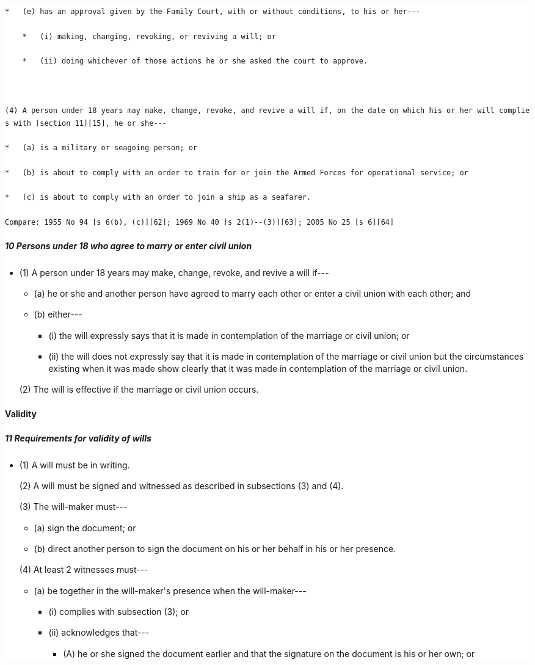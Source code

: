     
    *   (e) has an approval given by the Family Court, with or without conditions, to his or her---
            
        *   (i) making, changing, revoking, or reviving a will; or
        
        *   (ii) doing whichever of those actions he or she asked the court to approve.
        
        
    
    (4) A person under 18 years may make, change, revoke, and revive a will if, on the date on which his or her will complies with [section 11][15], he or she---
        
    *   (a) is a military or seagoing person; or
    
    *   (b) is about to comply with an order to train for or join the Armed Forces for operational service; or
    
    *   (c) is about to comply with an order to join a ship as a seafarer.
    
    Compare: 1955 No 94 [s 6(b), (c)][62]; 1969 No 40 [s 2(1)--(3)][63]; 2005 No 25 [s 6][64]

##### 10 Persons under 18 who agree to marry or enter civil union
    
*   (1) A person under 18 years may make, change, revoke, and revive a will if---
        
    *   (a) he or she and another person have agreed to marry each other or enter a civil union with each other; and
    
    *   (b) either---
            
        *   (i) the will expressly says that it is made in contemplation of the marriage or civil union; or
        
        *   (ii) the will does not expressly say that it is made in contemplation of the marriage or civil union but the circumstances existing when it was made show clearly that it was made in contemplation of the marriage or civil union.
        
        
    
    (2) The will is effective if the marriage or civil union occurs.

#### Validity

##### 11 Requirements for validity of wills
    
*   (1) A will must be in writing.
    
    (2) A will must be signed and witnessed as described in subsections (3) and (4).
    
    (3) The will-maker must---
        
    *   (a) sign the document; or
    
    *   (b) direct another person to sign the document on his or her behalf in his or her presence.
    
    (4) At least 2 witnesses must---
        
    *   (a) be together in the will-maker's presence when the will-maker---
            
        *   (i) complies with subsection (3); or
        
        *   (ii) acknowledges that---
                
            *   (A) he or she signed the document earlier and that the signature on the document is his or her own; or
            

[0]: http://www.legislation.govt.nz/act/public/2007/0036/latest/link.aspx?id=DLM2998524
[1]: http://www.legislation.govt.nz/act/public/2007/0036/latest/whole.html#DLM413276
[2]: http://www.legislation.govt.nz/act/public/2007/0036/latest/whole.html#DLM413277
[3]: http://www.legislation.govt.nz/act/public/2007/0036/latest/whole.html#DLM413278
[4]: http://www.legislation.govt.nz/act/public/2007/0036/latest/whole.html#DLM413279
[5]: http://www.legislation.govt.nz/act/public/2007/0036/latest/whole.html#DLM413280
[6]: http://www.legislation.govt.nz/act/public/2007/0036/latest/whole.html#DLM413281
[7]: http://www.legislation.govt.nz/act/public/2007/0036/latest/whole.html#DLM413282
[8]: http://www.legislation.govt.nz/act/public/2007/0036/latest/whole.html#DLM413509
[9]: http://www.legislation.govt.nz/act/public/2007/0036/latest/whole.html#DLM413511
[10]: http://www.legislation.govt.nz/act/public/2007/0036/latest/whole.html#DLM413514
[11]: http://www.legislation.govt.nz/act/public/2007/0036/latest/whole.html#DLM413515
[12]: http://www.legislation.govt.nz/act/public/2007/0036/latest/whole.html#DLM413516
[13]: http://www.legislation.govt.nz/act/public/2007/0036/latest/whole.html#DLM413517
[14]: http://www.legislation.govt.nz/act/public/2007/0036/latest/whole.html#DLM413518
[15]: http://www.legislation.govt.nz/act/public/2007/0036/latest/whole.html#DLM413519
[16]: http://www.legislation.govt.nz/act/public/2007/0036/latest/whole.html#DLM413520
[17]: http://www.legislation.govt.nz/act/public/2007/0036/latest/whole.html#DLM413521
[18]: http://www.legislation.govt.nz/act/public/2007/0036/latest/whole.html#DLM413522
[19]: http://www.legislation.govt.nz/act/public/2007/0036/latest/whole.html#DLM413523
[20]: http://www.legislation.govt.nz/act/public/2007/0036/latest/whole.html#DLM413524
[21]: http://www.legislation.govt.nz/act/public/2007/0036/latest/whole.html#DLM413525
[22]: http://www.legislation.govt.nz/act/public/2007/0036/latest/whole.html#DLM413526
[23]: http://www.legislation.govt.nz/act/public/2007/0036/latest/whole.html#DLM413527
[24]: http://www.legislation.govt.nz/act/public/2007/0036/latest/whole.html#DLM413528
[25]: http://www.legislation.govt.nz/act/public/2007/0036/latest/whole.html#DLM413529
[26]: http://www.legislation.govt.nz/act/public/2007/0036/latest/whole.html#DLM413530
[27]: http://www.legislation.govt.nz/act/public/2007/0036/latest/whole.html#DLM413531
[28]: http://www.legislation.govt.nz/act/public/2007/0036/latest/whole.html#DLM413532
[29]: http://www.legislation.govt.nz/act/public/2007/0036/latest/whole.html#DLM413533
[30]: http://www.legislation.govt.nz/act/public/2007/0036/latest/whole.html#DLM413535
[31]: http://www.legislation.govt.nz/act/public/2007/0036/latest/whole.html#DLM413536
[32]: http://www.legislation.govt.nz/act/public/2007/0036/latest/whole.html#DLM413537
[33]: http://www.legislation.govt.nz/act/public/2007/0036/latest/whole.html#DLM413538
[34]: http://www.legislation.govt.nz/act/public/2007/0036/latest/whole.html#DLM413539
[35]: http://www.legislation.govt.nz/act/public/2007/0036/latest/whole.html#DLM413540
[36]: http://www.legislation.govt.nz/act/public/2007/0036/latest/whole.html#DLM413541
[37]: http://www.legislation.govt.nz/act/public/2007/0036/latest/whole.html#DLM413542
[38]: http://www.legislation.govt.nz/act/public/2007/0036/latest/whole.html#DLM413543
[39]: http://www.legislation.govt.nz/act/public/2007/0036/latest/whole.html#DLM413544
[40]: http://www.legislation.govt.nz/act/public/2007/0036/latest/whole.html#DLM413545
[41]: http://www.legislation.govt.nz/act/public/2007/0036/latest/whole.html#DLM413546
[42]: http://www.legislation.govt.nz/act/public/2007/0036/latest/whole.html#DLM413561
[43]: http://www.legislation.govt.nz/act/public/2007/0036/latest/whole.html#DLM413562
[44]: http://www.legislation.govt.nz/act/public/2007/0036/latest/whole.html#DLM413563
[45]: http://www.legislation.govt.nz/act/public/2007/0036/latest/whole.html#DLM413564
[46]: http://www.legislation.govt.nz/act/public/2007/0036/latest/whole.html#DLM413565
[47]: http://www.legislation.govt.nz/act/public/2007/0036/latest/whole.html#DLM413566
[48]: http://www.legislation.govt.nz/act/public/2007/0036/latest/whole.html#DLM413567
[49]: http://www.legislation.govt.nz/act/public/2007/0036/latest/whole.html#DLM413568
[50]: http://www.legislation.govt.nz/act/public/2007/0036/latest/whole.html#DLM4328104
[51]: http://www.legislation.govt.nz/act/public/2007/0036/latest/whole.html#DLM413569
[52]: http://www.legislation.govt.nz/act/public/2007/0036/latest/whole.html#DLM1283911
[53]: http://www.legislation.govt.nz/act/public/2007/0036/latest/link.aspx?id=DLM11561
[54]: http://www.legislation.govt.nz/act/public/2007/0036/latest/link.aspx?id=DLM443678
[55]: http://www.legislation.govt.nz/act/public/2007/0036/latest/link.aspx?id=DLM443679
[56]: http://www.legislation.govt.nz/act/public/2007/0036/latest/link.aspx?id=DLM31861
[57]: http://www.legislation.govt.nz/act/public/2007/0036/latest/link.aspx?id=DLM11588
[58]: http://www.legislation.govt.nz/act/public/2007/0036/latest/link.aspx?id=DLM11589
[59]: http://www.legislation.govt.nz/act/public/2007/0036/latest/link.aspx?id=DLM291238
[60]: http://www.legislation.govt.nz/act/public/2007/0036/latest/link.aspx?id=DLM11566
[61]: http://www.legislation.govt.nz/act/public/2007/0036/latest/link.aspx?id=DLM11579
[62]: http://www.legislation.govt.nz/act/public/2007/0036/latest/link.aspx?id=DLM293388
[63]: http://www.legislation.govt.nz/act/public/2007/0036/latest/link.aspx?id=DLM392342
[64]: http://www.legislation.govt.nz/act/public/2007/0036/latest/link.aspx?id=DLM338022
[65]: http://www.legislation.govt.nz/act/public/2007/0036/latest/link.aspx?id=DLM4015407
[66]: http://www.legislation.govt.nz/act/public/2007/0036/latest/link.aspx?id=DLM11593
[67]: http://www.legislation.govt.nz/act/public/2007/0036/latest/link.aspx?id=DLM11800
[68]: http://www.legislation.govt.nz/act/public/2007/0036/latest/link.aspx?id=DLM11595
[69]: http://www.legislation.govt.nz/act/public/2007/0036/latest/link.aspx?id=DLM11598
[70]: http://www.legislation.govt.nz/act/public/2007/0036/latest/link.aspx?id=DLM338017
[71]: http://www.legislation.govt.nz/act/public/2007/0036/latest/link.aspx?id=DLM338018
[72]: http://www.legislation.govt.nz/act/public/2007/0036/latest/link.aspx?id=DLM338024
[73]: http://www.legislation.govt.nz/act/public/2007/0036/latest/link.aspx?id=DLM11805
[74]: http://www.legislation.govt.nz/act/public/2007/0036/latest/link.aspx?id=DLM11804
[75]: http://www.legislation.govt.nz/act/public/2007/0036/latest/link.aspx?id=DLM11806
[76]: http://www.legislation.govt.nz/act/public/2007/0036/latest/link.aspx?id=DLM293817
[77]: http://www.legislation.govt.nz/act/public/2007/0036/latest/link.aspx?id=DLM338026
[78]: http://www.legislation.govt.nz/act/public/2007/0036/latest/link.aspx?id=DLM11801
[79]: http://www.legislation.govt.nz/act/public/2007/0036/latest/link.aspx?id=DLM293809
[80]: http://www.legislation.govt.nz/act/public/2007/0036/latest/link.aspx?id=DLM40242
[81]: http://www.legislation.govt.nz/act/public/2007/0036/latest/link.aspx?id=DLM40414
[82]: http://www.legislation.govt.nz/act/public/2007/0036/latest/link.aspx?id=DLM11808
[83]: http://www.legislation.govt.nz/act/public/2007/0036/latest/link.aspx?id=DLM269031
[84]: http://www.legislation.govt.nz/act/public/2007/0036/latest/link.aspx?id=DLM11810
[85]: http://www.legislation.govt.nz/act/public/2007/0036/latest/link.aspx?id=DLM11812
[86]: http://www.legislation.govt.nz/act/public/2007/0036/latest/link.aspx?id=DLM293810
[87]: http://www.legislation.govt.nz/act/public/2007/0036/latest/link.aspx?id=DLM392629
[88]: http://www.legislation.govt.nz/act/public/2007/0036/latest/link.aspx?id=DLM11818
[89]: http://www.legislation.govt.nz/act/public/2007/0036/latest/link.aspx?id=DLM393324
[90]: http://www.legislation.govt.nz/act/public/2007/0036/latest/link.aspx?id=DLM309998
[91]: http://www.legislation.govt.nz/act/public/2007/0036/latest/link.aspx?id=DLM11811
[92]: http://www.legislation.govt.nz/act/public/2007/0036/latest/link.aspx?id=DLM11807
[93]: http://www.legislation.govt.nz/act/public/2007/0036/latest/link.aspx?id=DLM11809
[94]: http://www.legislation.govt.nz/act/public/2007/0036/latest/link.aspx?id=DLM204978
[95]: http://www.legislation.govt.nz/act/public/2007/0036/latest/link.aspx?id=DLM355458
[96]: http://www.legislation.govt.nz/act/public/2007/0036/latest/link.aspx?id=DLM334667
[97]: http://www.legislation.govt.nz/act/public/2007/0036/latest/link.aspx?id=DLM318008
[98]: http://www.legislation.govt.nz/act/public/2007/0036/latest/link.aspx?id=DLM293360
[99]: http://www.legislation.govt.nz/act/public/2007/0036/latest/link.aspx?id=DLM293384
[100]: http://www.legislation.govt.nz/act/public/2007/0036/latest/link.aspx?id=DLM293385
[101]: http://www.legislation.govt.nz/act/public/2007/0036/latest/link.aspx?id=DLM293801
[102]: http://www.legislation.govt.nz/act/public/2007/0036/latest/link.aspx?id=DLM293393
[103]: http://www.legislation.govt.nz/act/public/2007/0036/latest/link.aspx?id=DLM293397
[104]: http://www.legislation.govt.nz/act/public/2007/0036/latest/link.aspx?id=DLM135091
[105]: http://www.legislation.govt.nz/act/public/2007/0036/latest/link.aspx?id=DLM293805
[106]: http://www.legislation.govt.nz/act/public/2007/0036/latest/link.aspx?id=DLM392348
[107]: http://www.legislation.govt.nz/act/public/2007/0036/latest/link.aspx?id=DLM443682
[108]: http://www.legislation.govt.nz/act/public/2007/0036/latest/link.aspx?id=DLM4015408
[109]: http://www.legislation.govt.nz/act/public/2007/0036/latest/link.aspx?id=DLM4015402
[110]: http://www.legislation.govt.nz/act/public/2007/0036/latest/link.aspx?id=DLM392635
[111]: http://www.legislation.govt.nz/act/public/2007/0036/latest/link.aspx?id=DLM4015409
[112]: http://www.legislation.govt.nz/act/public/2007/0036/latest/link.aspx?id=DLM5628507
[113]: http://www.legislation.govt.nz/act/public/2007/0036/latest/link.aspx?id=DLM1283911
[114]: http://www.legislation.govt.nz/act/public/2007/0036/latest/link.aspx?id=DLM2998516
[115]: http://www.legislation.govt.nz/act/public/2007/0036/latest/link.aspx?id=DLM2998515
[116]: http://www.legislation.govt.nz/act/public/2007/0036/latest/link.aspx?id=DLM2998532
[117]: http://www.pco.parliament.govt.nz/editorial-conventions/
[118]: http://www.legislation.govt.nz/act/public/2007/0036/latest/link.aspx?id=DLM5628500